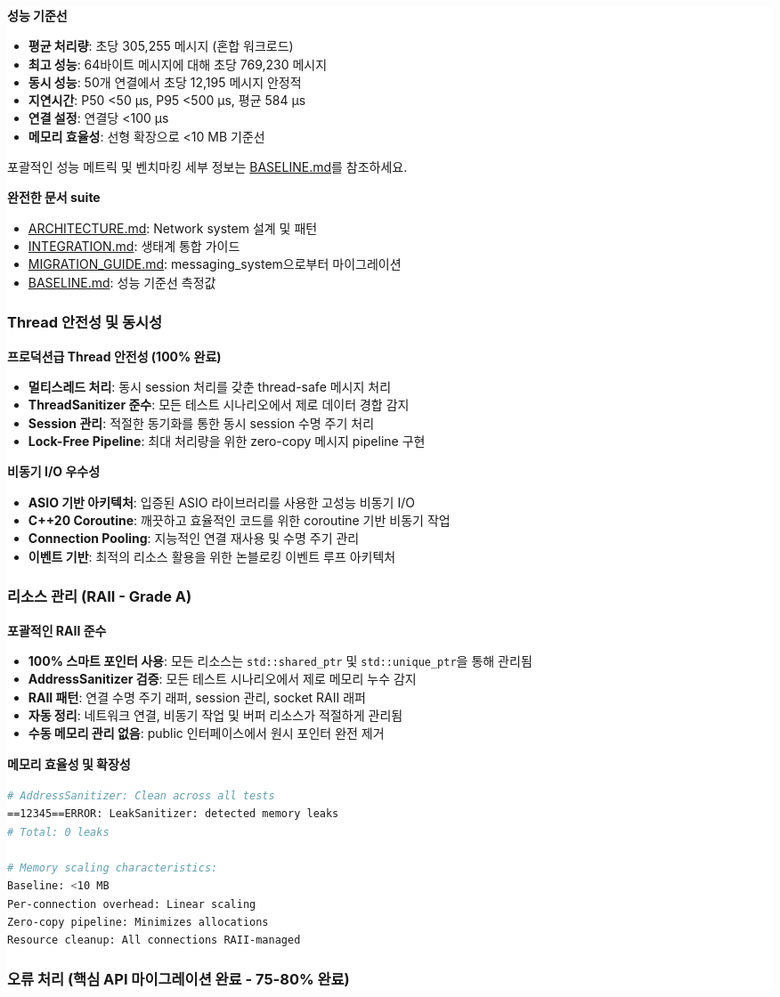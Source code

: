 **성능 기준선**
- **평균 처리량**: 초당 305,255 메시지 (혼합 워크로드)
- **최고 성능**: 64바이트 메시지에 대해 초당 769,230 메시지
- **동시 성능**: 50개 연결에서 초당 12,195 메시지 안정적
- **지연시간**: P50 <50 μs, P95 <500 μs, 평균 584 μs
- **연결 설정**: 연결당 <100 μs
- **메모리 효율성**: 선형 확장으로 <10 MB 기준선

포괄적인 성능 메트릭 및 벤치마킹 세부 정보는 [BASELINE.md](BASELINE.md)를 참조하세요.

**완전한 문서 suite**
- [ARCHITECTURE.md](docs/ARCHITECTURE.md): Network system 설계 및 패턴
- [INTEGRATION.md](docs/INTEGRATION.md): 생태계 통합 가이드
- [MIGRATION_GUIDE.md](docs/MIGRATION_GUIDE.md): messaging_system으로부터 마이그레이션
- [BASELINE.md](BASELINE.md): 성능 기준선 측정값

### Thread 안전성 및 동시성

**프로덕션급 Thread 안전성 (100% 완료)**
- **멀티스레드 처리**: 동시 session 처리를 갖춘 thread-safe 메시지 처리
- **ThreadSanitizer 준수**: 모든 테스트 시나리오에서 제로 데이터 경합 감지
- **Session 관리**: 적절한 동기화를 통한 동시 session 수명 주기 처리
- **Lock-Free Pipeline**: 최대 처리량을 위한 zero-copy 메시지 pipeline 구현

**비동기 I/O 우수성**
- **ASIO 기반 아키텍처**: 입증된 ASIO 라이브러리를 사용한 고성능 비동기 I/O
- **C++20 Coroutine**: 깨끗하고 효율적인 코드를 위한 coroutine 기반 비동기 작업
- **Connection Pooling**: 지능적인 연결 재사용 및 수명 주기 관리
- **이벤트 기반**: 최적의 리소스 활용을 위한 논블로킹 이벤트 루프 아키텍처

### 리소스 관리 (RAII - Grade A)

**포괄적인 RAII 준수**
- **100% 스마트 포인터 사용**: 모든 리소스는 `std::shared_ptr` 및 `std::unique_ptr`을 통해 관리됨
- **AddressSanitizer 검증**: 모든 테스트 시나리오에서 제로 메모리 누수 감지
- **RAII 패턴**: 연결 수명 주기 래퍼, session 관리, socket RAII 래퍼
- **자동 정리**: 네트워크 연결, 비동기 작업 및 버퍼 리소스가 적절하게 관리됨
- **수동 메모리 관리 없음**: public 인터페이스에서 원시 포인터 완전 제거

**메모리 효율성 및 확장성**
```bash
# AddressSanitizer: Clean across all tests
==12345==ERROR: LeakSanitizer: detected memory leaks
# Total: 0 leaks

# Memory scaling characteristics:
Baseline: <10 MB
Per-connection overhead: Linear scaling
Zero-copy pipeline: Minimizes allocations
Resource cleanup: All connections RAII-managed
```

### 오류 처리 (핵심 API 마이그레이션 완료 - 75-80% 완료)

